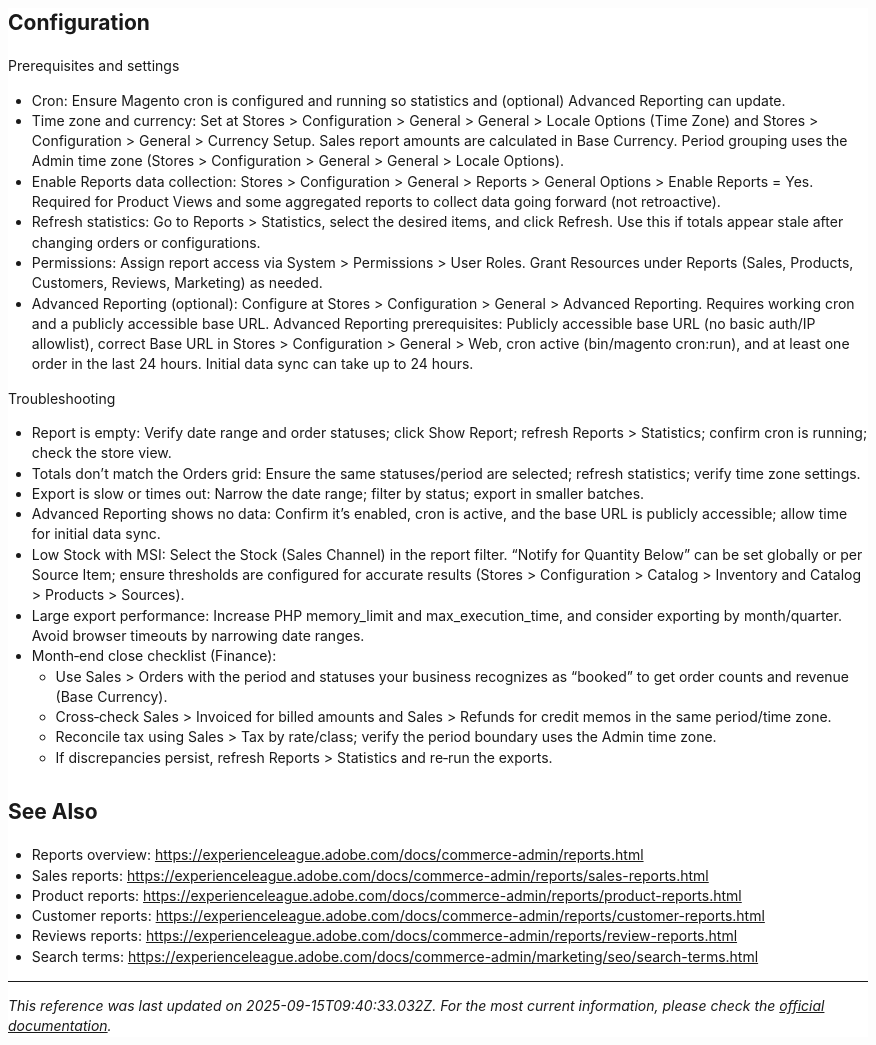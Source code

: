 ## Configuration

Prerequisites and settings
- Cron: Ensure Magento cron is configured and running so statistics and (optional) Advanced Reporting can update.
- Time zone and currency: Set at Stores > Configuration > General > General > Locale Options (Time Zone) and Stores > Configuration > General > Currency Setup. Sales report amounts are calculated in Base Currency. Period grouping uses the Admin time zone (Stores > Configuration > General > General > Locale Options).
- Enable Reports data collection: Stores > Configuration > General > Reports > General Options > Enable Reports = Yes. Required for Product Views and some aggregated reports to collect data going forward (not retroactive).
- Refresh statistics: Go to Reports > Statistics, select the desired items, and click Refresh. Use this if totals appear stale after changing orders or configurations.
- Permissions: Assign report access via System > Permissions > User Roles. Grant Resources under Reports (Sales, Products, Customers, Reviews, Marketing) as needed.
- Advanced Reporting (optional): Configure at Stores > Configuration > General > Advanced Reporting. Requires working cron and a publicly accessible base URL. Advanced Reporting prerequisites: Publicly accessible base URL (no basic auth/IP allowlist), correct Base URL in Stores > Configuration > General > Web, cron active (bin/magento cron:run), and at least one order in the last 24 hours. Initial data sync can take up to 24 hours.

Troubleshooting
- Report is empty: Verify date range and order statuses; click Show Report; refresh Reports > Statistics; confirm cron is running; check the store view.
- Totals don’t match the Orders grid: Ensure the same statuses/period are selected; refresh statistics; verify time zone settings.
- Export is slow or times out: Narrow the date range; filter by status; export in smaller batches.
- Advanced Reporting shows no data: Confirm it’s enabled, cron is active, and the base URL is publicly accessible; allow time for initial data sync.
- Low Stock with MSI: Select the Stock (Sales Channel) in the report filter. “Notify for Quantity Below” can be set globally or per Source Item; ensure thresholds are configured for accurate results (Stores > Configuration > Catalog > Inventory and Catalog > Products > Sources).
- Large export performance: Increase PHP memory_limit and max_execution_time, and consider exporting by month/quarter. Avoid browser timeouts by narrowing date ranges.
- Month‑end close checklist (Finance):
  - Use Sales > Orders with the period and statuses your business recognizes as “booked” to get order counts and revenue (Base Currency).
  - Cross‑check Sales > Invoiced for billed amounts and Sales > Refunds for credit memos in the same period/time zone.
  - Reconcile tax using Sales > Tax by rate/class; verify the period boundary uses the Admin time zone.
  - If discrepancies persist, refresh Reports > Statistics and re‑run the exports.

## See Also

- Reports overview: https://experienceleague.adobe.com/docs/commerce-admin/reports.html
- Sales reports: https://experienceleague.adobe.com/docs/commerce-admin/reports/sales-reports.html
- Product reports: https://experienceleague.adobe.com/docs/commerce-admin/reports/product-reports.html
- Customer reports: https://experienceleague.adobe.com/docs/commerce-admin/reports/customer-reports.html
- Reviews reports: https://experienceleague.adobe.com/docs/commerce-admin/reports/review-reports.html
- Search terms: https://experienceleague.adobe.com/docs/commerce-admin/marketing/seo/search-terms.html

---

*This reference was last updated on 2025-09-15T09:40:33.032Z. For the most current information, please check the [official documentation](https://experienceleague.adobe.com/docs/commerce-admin/reports.html).*